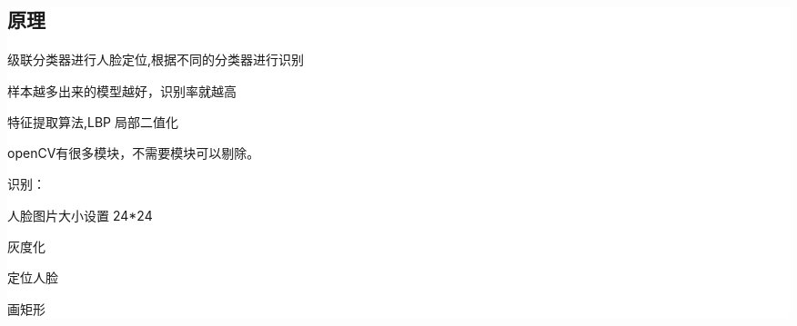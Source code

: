 




## 原理

级联分类器进行人脸定位,根据不同的分类器进行识别

样本越多出来的模型越好，识别率就越高



特征提取算法,LBP 局部二值化







openCV有很多模块，不需要模块可以剔除。





识别：

人脸图片大小设置 24*24

灰度化

定位人脸

画矩形



